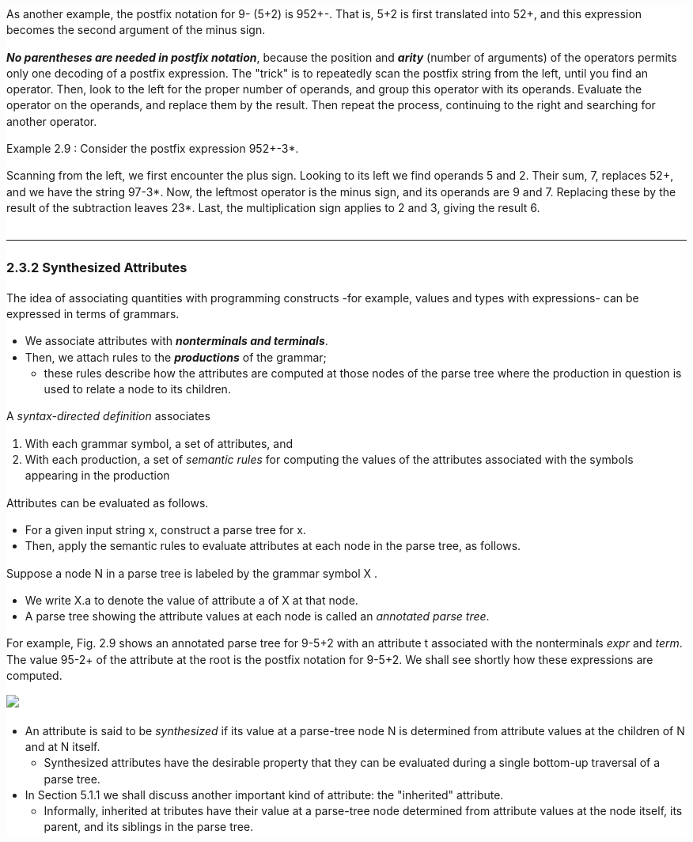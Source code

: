 As another example, the postfix notation for 9- (5+2) is 952+-. That is, 5+2 is first translated into 52+, and this expression becomes the second argument of the minus sign.

***No parentheses are needed in postfix notation***, because the position and ***arity*** (number of arguments) of the operators permits only one decoding of a postfix expression. The "trick" is to repeatedly scan the postfix string from the left, until you find an operator. Then, look to the left for the proper number of operands, and group this operator with its operands. Evaluate the operator on the operands, and replace them by the result. Then repeat the process, continuing to the right and searching for another operator.


Example 2.9 : Consider the postfix expression 952+-3\*. 

Scanning from the left, we first encounter the plus sign. Looking to its left we find operands 5 and 2. Their sum, 7, replaces 52+, and we have the string 97-3\*. Now, the leftmost operator is the minus sign, and its operands are 9 and 7. Replacing these by the result of the subtraction leaves 23\*. Last, the multiplication sign applies to 2 and 3, giving the result 6.  


<h2 id="b7a3a963137495701696a042acfa2d64"></h2>

-----

### 2.3.2 Synthesized Attributes

The idea of associating quantities with programming constructs -for example, values and types with expressions- can be expressed in terms of grammars. 

 - We associate attributes with ***nonterminals and terminals***. 
 - Then, we attach rules to the ***productions*** of the grammar; 
     - these rules describe how the attributes are computed at those nodes of the parse tree where the production in question is used to relate a node to its children.

A *syntax-directed definition* associates

 1. With each grammar symbol, a set of attributes, and
 2. With each production, a set of *semantic rules* for computing the values of the attributes associated with the symbols appearing in the production

Attributes can be evaluated as follows. 

 - For a given input string x, construct a parse tree for x. 
 - Then, apply the semantic rules to evaluate attributes at each node in the parse tree, as follows.

Suppose a node N in a parse tree is labeled by the grammar symbol X . 

 - We write X.a to denote the value of attribute a of X at that node. 
 - A parse tree showing the attribute values at each node is called an *annotated parse tree*. 

 For example, Fig. 2.9 shows an annotated parse tree for 9-5+2 with an attribute t associated with the nonterminals *expr* and *term*. The value 95-2+ of the attribute at the root is the postfix notation for 9-5+2. We shall see shortly how these expressions are computed.

![](../imgs/Compiler_attr_vallue_in_parse_tree.png)

 - An attribute is said to be *synthesized* if its value at a parse-tree node N is de­termined from attribute values at the children of N and at N itself. 
     - Synthesized attributes have the desirable property that they can be evaluated during a sin­gle bottom-up traversal of a parse tree. 
 - In Section 5.1.1 we shall discuss another important kind of attribute: the "inherited" attribute. 
     - Informally, inherited at­ tributes have their value at a parse-tree node determined from attribute values at the node itself, its parent, and its siblings in the parse tree.
